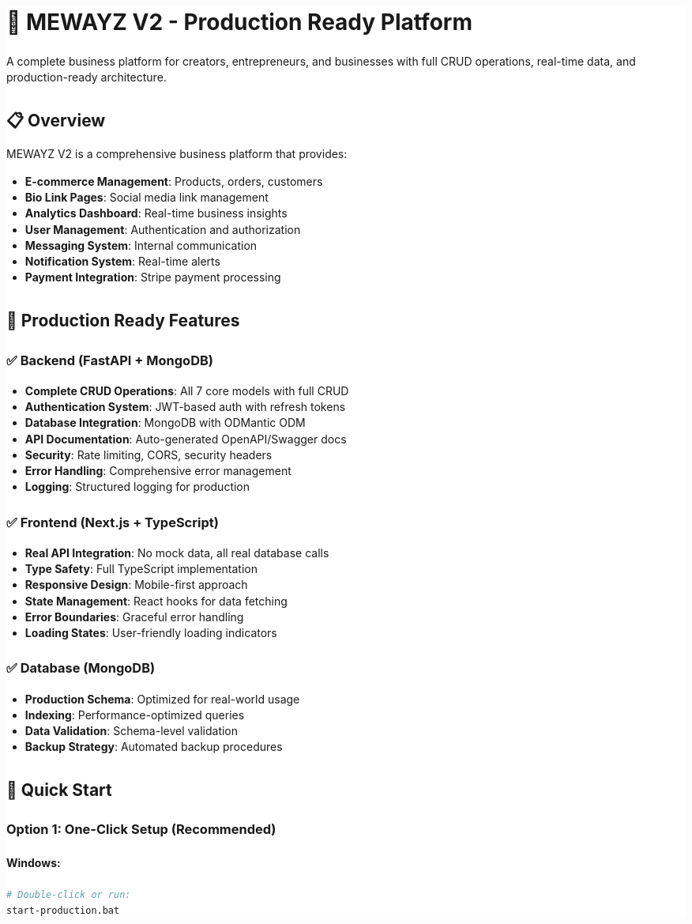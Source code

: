 # 🚀 MEWAYZ V2 - Production Ready Platform

A complete business platform for creators, entrepreneurs, and businesses with full CRUD operations, real-time data, and production-ready architecture.

## 📋 **Overview**

MEWAYZ V2 is a comprehensive business platform that provides:
- **E-commerce Management**: Products, orders, customers
- **Bio Link Pages**: Social media link management
- **Analytics Dashboard**: Real-time business insights
- **User Management**: Authentication and authorization
- **Messaging System**: Internal communication
- **Notification System**: Real-time alerts
- **Payment Integration**: Stripe payment processing

## 🎯 **Production Ready Features**

### ✅ **Backend (FastAPI + MongoDB)**
- **Complete CRUD Operations**: All 7 core models with full CRUD
- **Authentication System**: JWT-based auth with refresh tokens
- **Database Integration**: MongoDB with ODMantic ODM
- **API Documentation**: Auto-generated OpenAPI/Swagger docs
- **Security**: Rate limiting, CORS, security headers
- **Error Handling**: Comprehensive error management
- **Logging**: Structured logging for production

### ✅ **Frontend (Next.js + TypeScript)**
- **Real API Integration**: No mock data, all real database calls
- **Type Safety**: Full TypeScript implementation
- **Responsive Design**: Mobile-first approach
- **State Management**: React hooks for data fetching
- **Error Boundaries**: Graceful error handling
- **Loading States**: User-friendly loading indicators

### ✅ **Database (MongoDB)**
- **Production Schema**: Optimized for real-world usage
- **Indexing**: Performance-optimized queries
- **Data Validation**: Schema-level validation
- **Backup Strategy**: Automated backup procedures

## 🚀 **Quick Start**

### **Option 1: One-Click Setup (Recommended)**

#### **Windows:**
```bash
# Double-click or run:
start-production.bat
```
